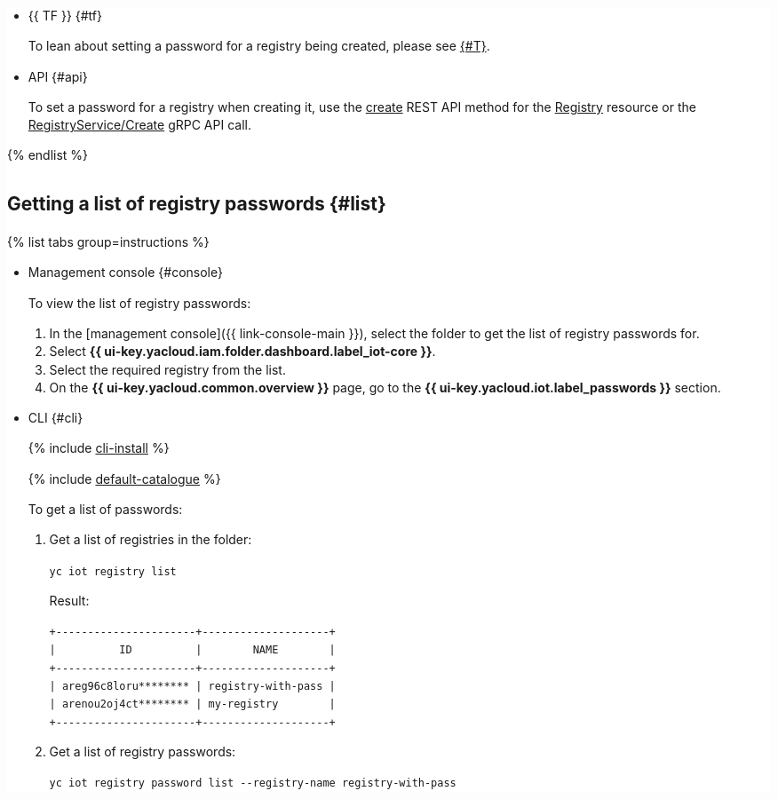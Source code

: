 - {{ TF }} {#tf}

   To lean about setting a password for a registry being created, please see [{#T}](../registry/registry-create.md).

- API {#api}

   To set a password for a registry when creating it, use the [create](../../api-ref/Registry/create.md) REST API method for the [Registry](../../api-ref/Registry/index.md) resource or the [RegistryService/Create](../../api-ref/grpc/registry_service.md#Create) gRPC API call.

{% endlist %}

## Getting a list of registry passwords {#list}

{% list tabs group=instructions %}

- Management console {#console}

   To view the list of registry passwords:

   1. In the [management console]({{ link-console-main }}), select the folder to get the list of registry passwords for.
   1. Select **{{ ui-key.yacloud.iam.folder.dashboard.label_iot-core }}**.
   1. Select the required registry from the list.
   1. On the **{{ ui-key.yacloud.common.overview }}** page, go to the **{{ ui-key.yacloud.iot.label_passwords }}** section.

- CLI {#cli}

   {% include [cli-install](../../../_includes/cli-install.md) %}

   {% include [default-catalogue](../../../_includes/default-catalogue.md) %}

   To get a list of passwords:
   1. Get a list of registries in the folder:

      ```
      yc iot registry list
      ```

      Result:
      ```
      +----------------------+--------------------+
      |          ID          |        NAME        |
      +----------------------+--------------------+
      | areg96c8loru******** | registry-with-pass |
      | arenou2oj4ct******** | my-registry        |
      +----------------------+--------------------+
      ```
   1. Get a list of registry passwords:

      ```
      yc iot registry password list --registry-name registry-with-pass
      ```
